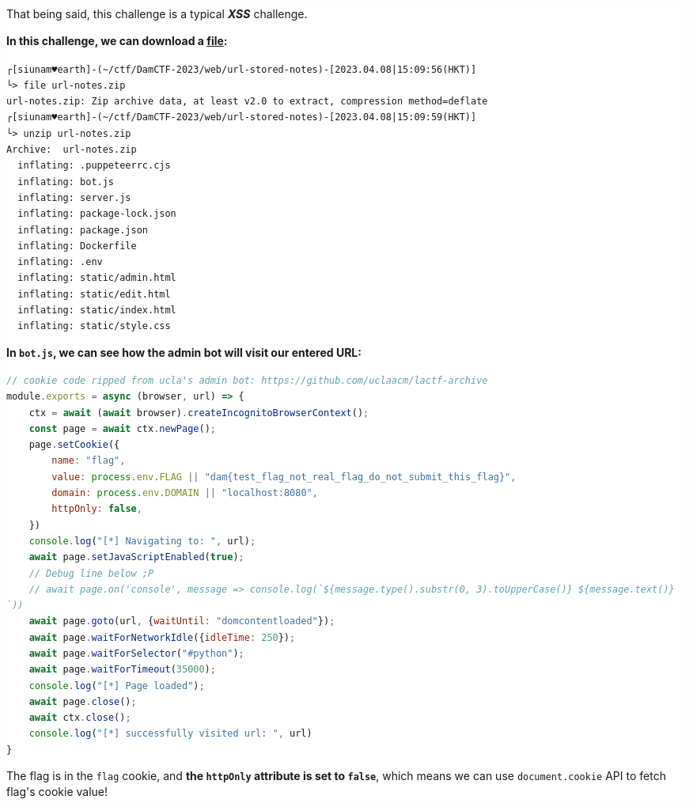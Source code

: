 That being said, this challenge is a typical ***XSS*** challenge.

**In this challenge, we can download a [file](https://github.com/siunam321/CTF-Writeups/blob/main/DamCTF-2023/web/url-stored-notes/url-notes.zip):**
```shell
┌[siunam♥earth]-(~/ctf/DamCTF-2023/web/url-stored-notes)-[2023.04.08|15:09:56(HKT)]
└> file url-notes.zip 
url-notes.zip: Zip archive data, at least v2.0 to extract, compression method=deflate
┌[siunam♥earth]-(~/ctf/DamCTF-2023/web/url-stored-notes)-[2023.04.08|15:09:59(HKT)]
└> unzip url-notes.zip    
Archive:  url-notes.zip
  inflating: .puppeteerrc.cjs        
  inflating: bot.js                  
  inflating: server.js               
  inflating: package-lock.json       
  inflating: package.json            
  inflating: Dockerfile              
  inflating: .env                    
  inflating: static/admin.html       
  inflating: static/edit.html        
  inflating: static/index.html       
  inflating: static/style.css
```

**In `bot.js`, we can see how the admin bot will visit our entered URL:**
```js
// cookie code ripped from ucla's admin bot: https://github.com/uclaacm/lactf-archive
module.exports = async (browser, url) => {
    ctx = await (await browser).createIncognitoBrowserContext();
    const page = await ctx.newPage();
    page.setCookie({
        name: "flag",
        value: process.env.FLAG || "dam{test_flag_not_real_flag_do_not_submit_this_flag}",
        domain: process.env.DOMAIN || "localhost:8080",
        httpOnly: false,
    })
    console.log("[*] Navigating to: ", url);
    await page.setJavaScriptEnabled(true);
    // Debug line below ;P
    // await page.on('console', message => console.log(`${message.type().substr(0, 3).toUpperCase()} ${message.text()}`))
    await page.goto(url, {waitUntil: "domcontentloaded"});
    await page.waitForNetworkIdle({idleTime: 250});
    await page.waitForSelector("#python");
    await page.waitForTimeout(35000);
    console.log("[*] Page loaded");
    await page.close();
    await ctx.close();
    console.log("[*] successfully visited url: ", url)
}
```

The flag is in the `flag` cookie, and **the `httpOnly` attribute is set to `false`**, which means we can use `document.cookie` API to fetch flag's cookie value!
